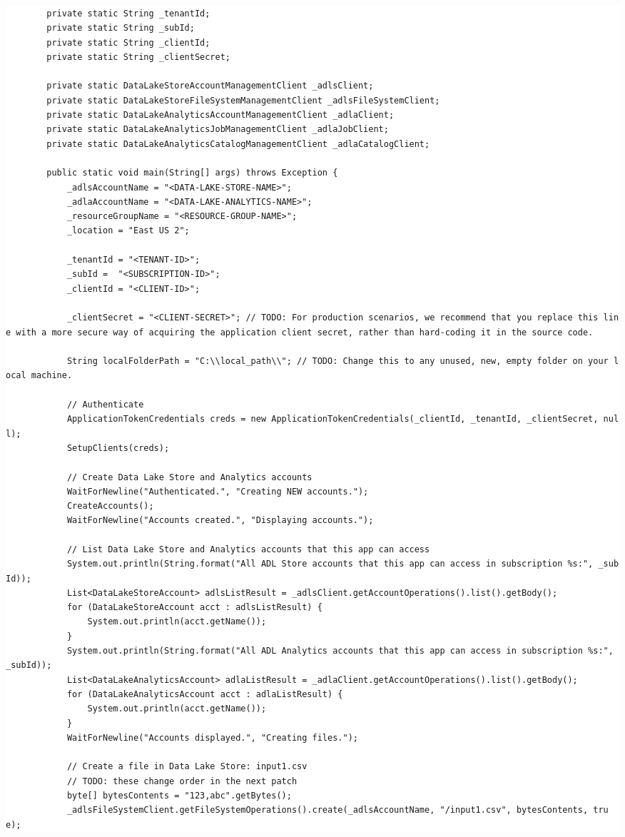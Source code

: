             private static String _tenantId;
            private static String _subId;
            private static String _clientId;
            private static String _clientSecret;
        
            private static DataLakeStoreAccountManagementClient _adlsClient;
            private static DataLakeStoreFileSystemManagementClient _adlsFileSystemClient;
            private static DataLakeAnalyticsAccountManagementClient _adlaClient;
            private static DataLakeAnalyticsJobManagementClient _adlaJobClient;
            private static DataLakeAnalyticsCatalogManagementClient _adlaCatalogClient;
        
            public static void main(String[] args) throws Exception {
                _adlsAccountName = "<DATA-LAKE-STORE-NAME>";
                _adlaAccountName = "<DATA-LAKE-ANALYTICS-NAME>";
                _resourceGroupName = "<RESOURCE-GROUP-NAME>";
                _location = "East US 2";
        
                _tenantId = "<TENANT-ID>";
                _subId =  "<SUBSCRIPTION-ID>";
                _clientId = "<CLIENT-ID>";
        
                _clientSecret = "<CLIENT-SECRET>"; // TODO: For production scenarios, we recommend that you replace this line with a more secure way of acquiring the application client secret, rather than hard-coding it in the source code.
        
                String localFolderPath = "C:\\local_path\\"; // TODO: Change this to any unused, new, empty folder on your local machine.
        
                // Authenticate
                ApplicationTokenCredentials creds = new ApplicationTokenCredentials(_clientId, _tenantId, _clientSecret, null);
                SetupClients(creds);
        
                // Create Data Lake Store and Analytics accounts
                WaitForNewline("Authenticated.", "Creating NEW accounts.");
                CreateAccounts();
                WaitForNewline("Accounts created.", "Displaying accounts.");
        
                // List Data Lake Store and Analytics accounts that this app can access
                System.out.println(String.format("All ADL Store accounts that this app can access in subscription %s:", _subId));
                List<DataLakeStoreAccount> adlsListResult = _adlsClient.getAccountOperations().list().getBody();
                for (DataLakeStoreAccount acct : adlsListResult) {
                    System.out.println(acct.getName());
                }
                System.out.println(String.format("All ADL Analytics accounts that this app can access in subscription %s:", _subId));
                List<DataLakeAnalyticsAccount> adlaListResult = _adlaClient.getAccountOperations().list().getBody();
                for (DataLakeAnalyticsAccount acct : adlaListResult) {
                    System.out.println(acct.getName());
                }
                WaitForNewline("Accounts displayed.", "Creating files.");
        
                // Create a file in Data Lake Store: input1.csv
                // TODO: these change order in the next patch
                byte[] bytesContents = "123,abc".getBytes();
                _adlsFileSystemClient.getFileSystemOperations().create(_adlsAccountName, "/input1.csv", bytesContents, true);
        
